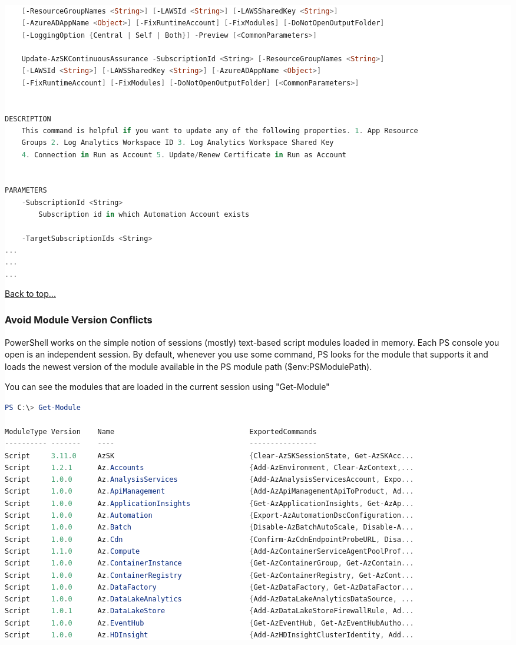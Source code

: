 ```PowerShell
    [-ResourceGroupNames <String>] [-LAWSId <String>] [-LAWSSharedKey <String>] 
    [-AzureADAppName <Object>] [-FixRuntimeAccount] [-FixModules] [-DoNotOpenOutputFolder] 
    [-LoggingOption {Central | Self | Both}] -Preview [<CommonParameters>]
    
    Update-AzSKContinuousAssurance -SubscriptionId <String> [-ResourceGroupNames <String>] 
    [-LAWSId <String>] [-LAWSSharedKey <String>] [-AzureADAppName <Object>] 
    [-FixRuntimeAccount] [-FixModules] [-DoNotOpenOutputFolder] [<CommonParameters>]
    
    
DESCRIPTION
    This command is helpful if you want to update any of the following properties. 1. App Resource 
    Groups 2. Log Analytics Workspace ID 3. Log Analytics Workspace Shared Key
    4. Connection in Run as Account 5. Update/Renew Certificate in Run as Account
    

PARAMETERS
    -SubscriptionId <String>
        Subscription id in which Automation Account exists
        
    -TargetSubscriptionIds <String>
...
...
...
```
[Back to top...](README.md#list-of-tips)


### Avoid Module Version Conflicts
PowerShell works on the simple notion of sessions (mostly) text-based script modules loaded in memory. 
Each PS console you open is an independent session. By default, whenever you use some command, PS looks 
for the module that supports it and loads the newest version of the module available in the PS module path ($env:PSModulePath).

You can see the modules that are loaded in the current session using "Get-Module"
```PowerShell
PS C:\> Get-Module

ModuleType Version    Name                                ExportedCommands                       
---------- -------    ----                                ----------------                       
Script     3.11.0     AzSK                                {Clear-AzSKSessionState, Get-AzSKAcc...
Script     1.2.1      Az.Accounts                         {Add-AzEnvironment, Clear-AzContext,...
Script     1.0.0      Az.AnalysisServices                 {Add-AzAnalysisServicesAccount, Expo...
Script     1.0.0      Az.ApiManagement                    {Add-AzApiManagementApiToProduct, Ad...
Script     1.0.0      Az.ApplicationInsights              {Get-AzApplicationInsights, Get-AzAp...
Script     1.0.0      Az.Automation                       {Export-AzAutomationDscConfiguration...
Script     1.0.0      Az.Batch                            {Disable-AzBatchAutoScale, Disable-A...        
Script     1.0.0      Az.Cdn                              {Confirm-AzCdnEndpointProbeURL, Disa...             
Script     1.1.0      Az.Compute                          {Add-AzContainerServiceAgentPoolProf...             
Script     1.0.0      Az.ContainerInstance                {Get-AzContainerGroup, Get-AzContain...                          
Script     1.0.0      Az.ContainerRegistry                {Get-AzContainerRegistry, Get-AzCont...
Script     1.0.0      Az.DataFactory                      {Get-AzDataFactory, Get-AzDataFactor...                
Script     1.0.0      Az.DataLakeAnalytics                {Add-AzDataLakeAnalyticsDataSource, ...
Script     1.0.1      Az.DataLakeStore                    {Add-AzDataLakeStoreFirewallRule, Ad...
Script     1.0.0      Az.EventHub                         {Get-AzEventHub, Get-AzEventHubAutho...        
Script     1.0.0      Az.HDInsight                        {Add-AzHDInsightClusterIdentity, Add...
```
